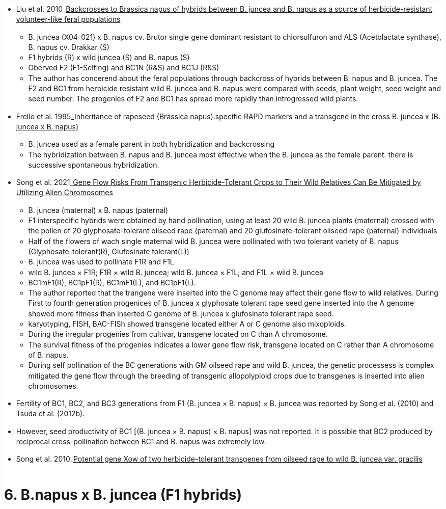 * Liu et al. 2010_[Backcrosses to Brassica napus of hybrids between B. juncea and B. napus as a source of herbicide-resistant volunteer-like feral populations](https://www.sciencedirect.com/science/article/pii/S0168945210001925?via%3Dihub)
  - B. juncea (X04-021) x B. napus cv. Brutor single gene dominant resistant to chlorsulfuron and ALS (Acetolactate synthase), B. napus cv. Drakkar (S)
  - F1 hybrids (R) x wild juncea (S) and B. napus (S)
  - Oberved F2 (F1-Selfing) and BC1N (R&S) and BC1J (R&S)
  - The author has concerend about the feral populations through backcross of hybrids between B. napus and B. juncea. The F2 and BC1 from herbicide resistant wild B. juncea and B. napus were compared with seeds, plant weight, seed weight and seed number. The progenies of F2 and BC1 has spread more rapidly than introgressed wild plants. 

* Frello et al. 1995_[Inheritance of rapeseed (Brassica napus).specific RAPD markers and a transgene in the cross B. juncea x (B. juncea x B. napus)](https://sci-hub.se/10.1007/bf00220883)

  - B. juncea used as a female parent in both hybridization and backcrossing
  - The hybridization between B. napus and B. juncea most effective when the B. juncea as the female parent. there is successive spontaneous hybridization. 

* Song et al. 2021_[Gene Flow Risks From Transgenic Herbicide-Tolerant Crops to Their Wild Relatives Can Be Mitigated by Utilizing Alien Chromosomes](https://www.frontiersin.org/articles/10.3389/fpls.2021.670209/full?utm_source=S-TWT&utm_medium=SNET&utm_campaign=ECO_FPLS_XXXXXXXX_auto-dlvrit#F1)
  - B. juncea (maternal) x B. napus (paternal)
  - F1 interspecific hybrids were obtained by hand pollination, using at least 20 wild B. juncea plants (maternal) crossed with the pollen of 20 glyphosate-tolerant oilseed rape (paternal) and 20 glufosinate-tolerant oilseed rape (paternal) individuals
  - Half of the flowers of wach single maternal wild B. juncea were pollinated with two tolerant variety of B. napus (Glyphosate-tolerant(R), Glufosinate tolerant(L))
  - B. juncea was used to pollinate F1R and F1L
  - wild B. juncea × F1R; F1R × wild B. juncea; wild B. juncea × F1L; and F1L × wild B. juncea
  -  BC1mF1(R), BC1pF1(R), BC1mF1(L), and BC1pF1(L).
  -  The author reported that the trangene were inserted into the C genome may affect their gene flow to wild relatives. During First to fourth generation progenices of B. juncea x glyphosate tolerant rape seed gene inserted into the A genome showed more fitness than inserted C genome of B. juncea x glufosinate tolerant rape seed. 
  -  karyotyping, FISH, BAC-FISh showed transgene located either A or C genome also mixoploids.
  -  During the irregular progenies from cultivar, transgene located on C than A chromosome. 
  -  The survival fitness of the progenies indicates a lower gene flow risk, transgene located on C rather than A chromosome of B. napus.
  -  During self pollination of the BC generations with GM oilseed rape and wild B. juncea, the genetic processess is complex mitigated the gene flow through the breeding of transgenic allopolyploid crops due to transgenes is inserted into alien chromosomes.

* Fertility of BC1, BC2, and BC3 generations from F1 (B. juncea × B. napus) × B. juncea was reported by Song et al. (2010) and Tsuda et al. (2012b). 
*  However, seed productivity of BC1 [(B. juncea × B. napus) × B. napus] was not reported. It is possible that BC2 produced by reciprocal cross-pollination between BC1 and B. napus was extremely low.
  
* Song et al. 2010_[Potential gene Xow of two herbicide-tolerant transgenes from oilseed rape to wild B. juncea var. gracilis](https://link.springer.com/content/pdf/10.1007/s00122-010-1271-3.pdf)



# 6. B.napus x B. juncea (F1 hybrids)

